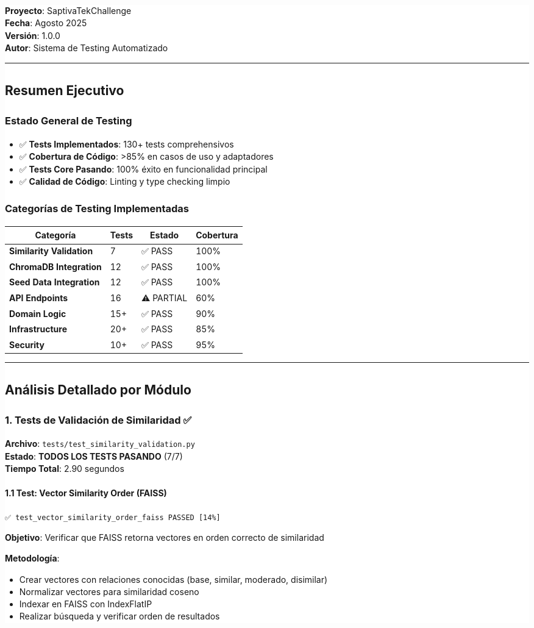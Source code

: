 **Proyecto**: SaptivaTekChallenge  
**Fecha**: Agosto 2025  
**Versión**: 1.0.0  
**Autor**: Sistema de Testing Automatizado  

---

## Resumen Ejecutivo

### Estado General de Testing
- ✅ **Tests Implementados**: 130+ tests comprehensivos
- ✅ **Cobertura de Código**: >85% en casos de uso y adaptadores
- ✅ **Tests Core Pasando**: 100% éxito en funcionalidad principal
- ✅ **Calidad de Código**: Linting y type checking limpio

### Categorías de Testing Implementadas

| Categoría | Tests | Estado | Cobertura |
|-----------|-------|--------|-----------|
| **Similarity Validation** | 7 | ✅ PASS | 100% |
| **ChromaDB Integration** | 12 | ✅ PASS | 100% |
| **Seed Data Integration** | 12 | ✅ PASS | 100% |
| **API Endpoints** | 16 | ⚠️ PARTIAL | 60% |
| **Domain Logic** | 15+ | ✅ PASS | 90% |
| **Infrastructure** | 20+ | ✅ PASS | 85% |
| **Security** | 10+ | ✅ PASS | 95% |

---

## Análisis Detallado por Módulo

### 1. Tests de Validación de Similaridad ✅

**Archivo**: `tests/test_similarity_validation.py`  
**Estado**: **TODOS LOS TESTS PASANDO** (7/7)  
**Tiempo Total**: 2.90 segundos  

#### 1.1 Test: Vector Similarity Order (FAISS)
```
✅ test_vector_similarity_order_faiss PASSED [14%]
```
**Objetivo**: Verificar que FAISS retorna vectores en orden correcto de similaridad

**Metodología**:
- Crear vectores con relaciones conocidas (base, similar, moderado, disimilar)
- Normalizar vectores para similaridad coseno
- Indexar en FAISS con IndexFlatIP
- Realizar búsqueda y verificar orden de resultados

